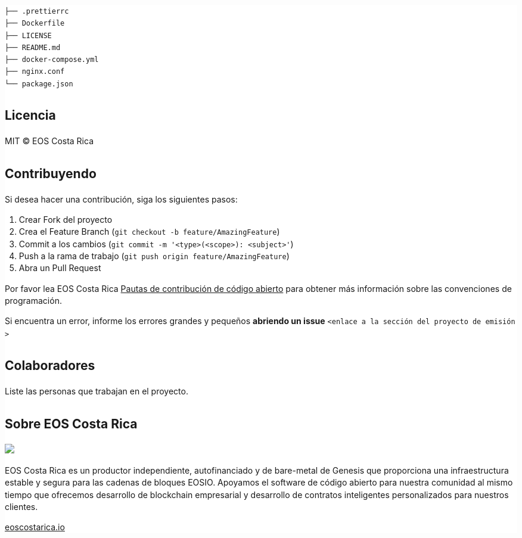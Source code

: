 ```text title="modificar"
├── .prettierrc
├── Dockerfile
├── LICENSE
├── README.md
├── docker-compose.yml
├── nginx.conf
└── package.json
```

## Licencia

MIT © EOS Costa Rica

## Contribuyendo

Si desea hacer una contribución, siga los siguientes pasos:

1. Crear Fork del proyecto
2. Crea el Feature Branch (`git checkout -b feature/AmazingFeature`)
3. Commit a los cambios (`git commit -m '<type>(<scope>): <subject>'`)
4. Push a la rama de trabajo (`git push origin feature/AmazingFeature`)
5. Abra un Pull Request

Por favor lea EOS Costa Rica [Pautas de contribución de código abierto](https://guias.eoscostarica.io/docs/pautas-para-codigo-abierto/) para obtener más información sobre las convenciones de programación.

Si encuentra un error, informe los errores grandes y pequeños **abriendo un issue** `<enlace a la sección del proyecto de emisión>`

## Colaboradores

Liste las personas que trabajan en el proyecto.

## Sobre EOS Costa Rica

<div style={{ display: "block", textAlign: "center" }}>
    <img style={{ width: "50%" }} src="https://raw.githubusercontent.com/eoscostarica/design-assets/master/logos/eosCR/fullColor-horizontal-transparent-white.png" />
</div>

EOS Costa Rica es un productor independiente, autofinanciado y de bare-metal de Genesis que proporciona una infraestructura estable y segura para las cadenas de bloques EOSIO. Apoyamos el software de código abierto para nuestra comunidad al mismo tiempo que ofrecemos desarrollo de blockchain empresarial y desarrollo de contratos inteligentes personalizados para nuestros clientes.

[eoscostarica.io](https://eoscostarica.io/)